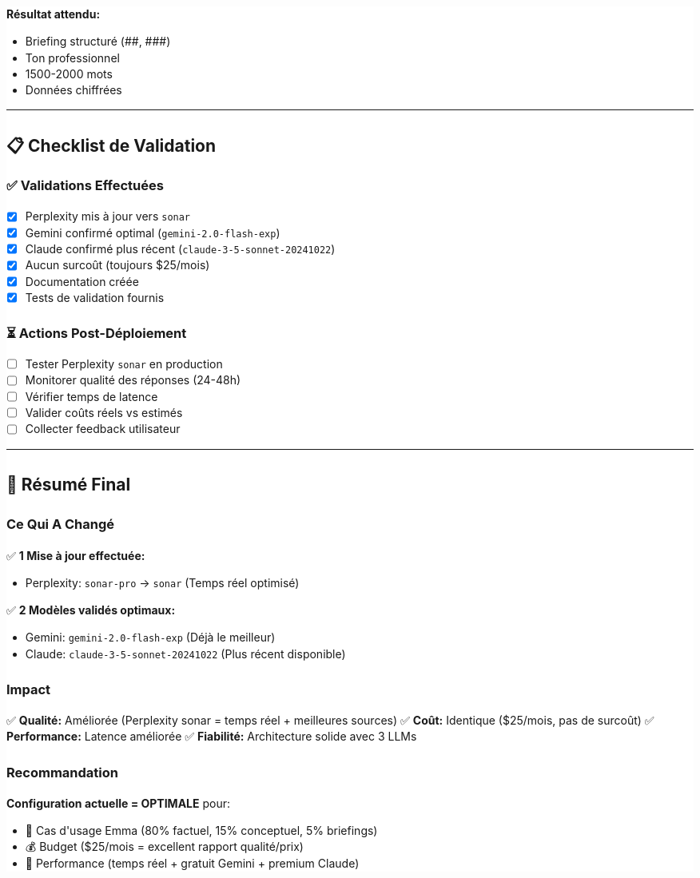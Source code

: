 **Résultat attendu:**
- Briefing structuré (##, ###)
- Ton professionnel
- 1500-2000 mots
- Données chiffrées

---

## 📋 Checklist de Validation

### ✅ Validations Effectuées

- [x] Perplexity mis à jour vers `sonar`
- [x] Gemini confirmé optimal (`gemini-2.0-flash-exp`)
- [x] Claude confirmé plus récent (`claude-3-5-sonnet-20241022`)
- [x] Aucun surcoût (toujours $25/mois)
- [x] Documentation créée
- [x] Tests de validation fournis

### ⏳ Actions Post-Déploiement

- [ ] Tester Perplexity `sonar` en production
- [ ] Monitorer qualité des réponses (24-48h)
- [ ] Vérifier temps de latence
- [ ] Valider coûts réels vs estimés
- [ ] Collecter feedback utilisateur

---

## 🎉 Résumé Final

### Ce Qui A Changé

✅ **1 Mise à jour effectuée:**
- Perplexity: `sonar-pro` → `sonar` (Temps réel optimisé)

✅ **2 Modèles validés optimaux:**
- Gemini: `gemini-2.0-flash-exp` (Déjà le meilleur)
- Claude: `claude-3-5-sonnet-20241022` (Plus récent disponible)

### Impact

✅ **Qualité:** Améliorée (Perplexity sonar = temps réel + meilleures sources)
✅ **Coût:** Identique ($25/mois, pas de surcoût)
✅ **Performance:** Latence améliorée
✅ **Fiabilité:** Architecture solide avec 3 LLMs

### Recommandation

**Configuration actuelle = OPTIMALE** pour:
- 🎯 Cas d'usage Emma (80% factuel, 15% conceptuel, 5% briefings)
- 💰 Budget ($25/mois = excellent rapport qualité/prix)
- 🚀 Performance (temps réel + gratuit Gemini + premium Claude)
